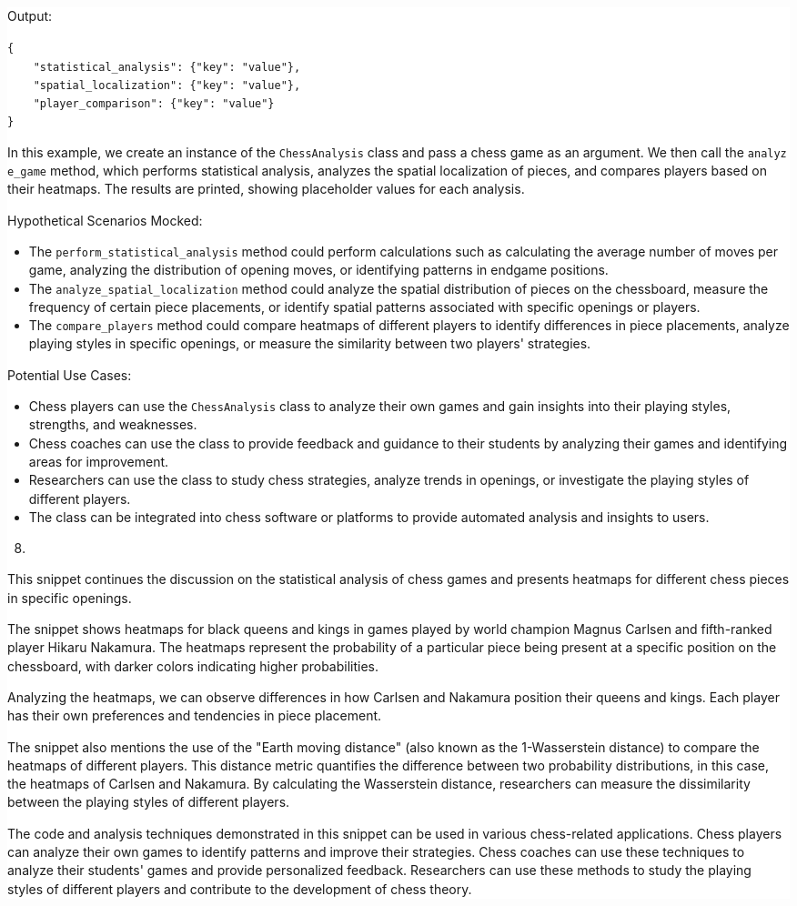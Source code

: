Output:
```
{
    "statistical_analysis": {"key": "value"},
    "spatial_localization": {"key": "value"},
    "player_comparison": {"key": "value"}
}
```

In this example, we create an instance of the `ChessAnalysis` class and pass a chess game as an argument. We then call the `analyze_game` method, which performs statistical analysis, analyzes the spatial localization of pieces, and compares players based on their heatmaps. The results are printed, showing placeholder values for each analysis.

Hypothetical Scenarios Mocked:
- The `perform_statistical_analysis` method could perform calculations such as calculating the average number of moves per game, analyzing the distribution of opening moves, or identifying patterns in endgame positions.
- The `analyze_spatial_localization` method could analyze the spatial distribution of pieces on the chessboard, measure the frequency of certain piece placements, or identify spatial patterns associated with specific openings or players.
- The `compare_players` method could compare heatmaps of different players to identify differences in piece placements, analyze playing styles in specific openings, or measure the similarity between two players' strategies.

Potential Use Cases:
- Chess players can use the `ChessAnalysis` class to analyze their own games and gain insights into their playing styles, strengths, and weaknesses.
- Chess coaches can use the class to provide feedback and guidance to their students by analyzing their games and identifying areas for improvement.
- Researchers can use the class to study chess strategies, analyze trends in openings, or investigate the playing styles of different players.
- The class can be integrated into chess software or platforms to provide automated analysis and insights to users.

8.
This snippet continues the discussion on the statistical analysis of chess games and presents heatmaps for different chess pieces in specific openings.

The snippet shows heatmaps for black queens and kings in games played by world champion Magnus Carlsen and fifth-ranked player Hikaru Nakamura. The heatmaps represent the probability of a particular piece being present at a specific position on the chessboard, with darker colors indicating higher probabilities.

Analyzing the heatmaps, we can observe differences in how Carlsen and Nakamura position their queens and kings. Each player has their own preferences and tendencies in piece placement.

The snippet also mentions the use of the "Earth moving distance" (also known as the 1-Wasserstein distance) to compare the heatmaps of different players. This distance metric quantifies the difference between two probability distributions, in this case, the heatmaps of Carlsen and Nakamura. By calculating the Wasserstein distance, researchers can measure the dissimilarity between the playing styles of different players.

The code and analysis techniques demonstrated in this snippet can be used in various chess-related applications. Chess players can analyze their own games to identify patterns and improve their strategies. Chess coaches can use these techniques to analyze their students' games and provide personalized feedback. Researchers can use these methods to study the playing styles of different players and contribute to the development of chess theory.
